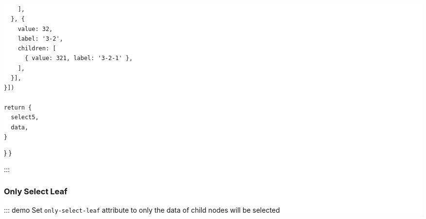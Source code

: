         ],
      }, {
        value: 32,
        label: '3-2',
        children: [
          { value: 321, label: '3-2-1' },
        ],
      }],
    }])

    return {
      select5,
      data,
    }
  }
}
</script>

:::

### Only Select Leaf

::: demo Set `only-select-leaf` attribute to only the data of child nodes will be selected

<template>
  <pro-tree-select
    v-model="select6"
    :data="data"
    multiple
    only-select-leaf
  />
</template>

<script>
import { ref } from 'vue'

export default {
  setup() {
    const select6 = ref([])
    const data = ref([{
      label: '1',
      value: 1,
      children: [{
        value: 11,
        label: '1-1',
        children: [
          { value: 111, label: '1-1-1' },
        ],
      }],
    }, {
      value: 2,
      label: '2',
      children: [{
        value: 21,
        label: '2-1',
        children: [
          { value: 211, label: '2-1-1' },
        ],
      }, {
        value: 22,
        label: '2-2',
        children: [
          { value: 221, label: '2-2-1' },
        ],
      }],
    }, {